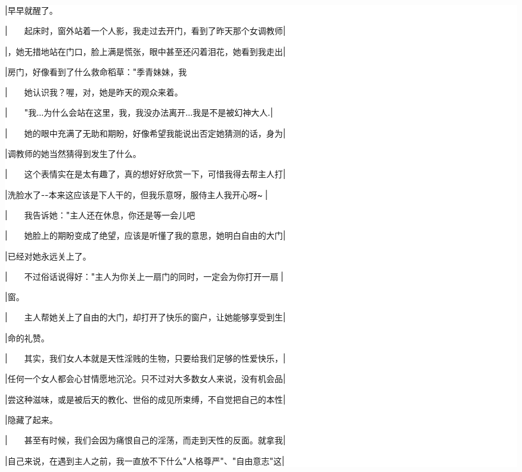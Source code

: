 |早早就醒了。

|　　起床时，窗外站着一个人影，我走过去开门，看到了昨天那个女调教师|

|，她无措地站在门口，脸上满是慌张，眼中甚至还闪着泪花，她看到我走出|

|房门，好像看到了什么救命稻草："季青妹妹，我

|　　她认识我？喔，对，她是昨天的观众来着。

|　　"我...为什么会站在这里，我，我没办法离开...我是不是被幻神大人.|

|　　她的眼中充满了无助和期盼，好像希望我能说出否定她猜测的话，身为|

|调教师的她当然猜得到发生了什么。

|　　这个表情实在是太有趣了，真的想好好欣赏一下，可惜我得去帮主人打|

|洗脸水了--本来这应该是下人干的，但我乐意呀，服侍主人我开心呀~ |

|　　我告诉她："主人还在休息，你还是等一会儿吧

|　　她脸上的期盼变成了绝望，应该是听懂了我的意思，她明白自由的大门|

|已经对她永远关上了。

|　　不过俗话说得好："主人为你关上一扇门的同时，一定会为你打开一扇 |

|窗。

|　　主人帮她关上了自由的大门，却打开了快乐的窗户，让她能够享受到生|

|命的礼赞。

|　　其实，我们女人本就是天性淫贱的生物，只要给我们足够的性爱快乐，|

|任何一个女人都会心甘情愿地沉沦。只不过对大多数女人来说，没有机会品|

|尝这种滋味，或是被后天的教化、世俗的成见所束缚，不自觉把自己的本性|

|隐藏了起来。

|　　甚至有时候，我们会因为痛恨自己的淫荡，而走到天性的反面。就拿我|

|自己来说，在遇到主人之前，我一直放不下什么"人格尊严"、"自由意志"这|
